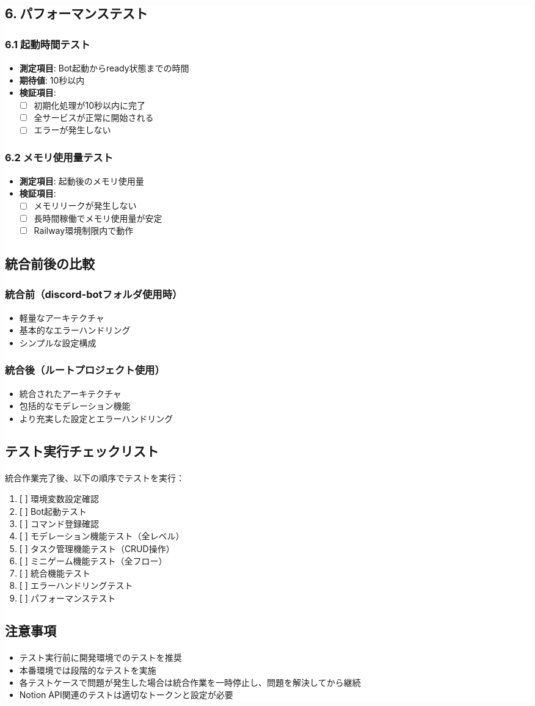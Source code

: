 ## 6. パフォーマンステスト

### 6.1 起動時間テスト
- **測定項目**: Bot起動からready状態までの時間
- **期待値**: 10秒以内
- **検証項目**:
  - [ ] 初期化処理が10秒以内に完了
  - [ ] 全サービスが正常に開始される
  - [ ] エラーが発生しない

### 6.2 メモリ使用量テスト
- **測定項目**: 起動後のメモリ使用量
- **検証項目**:
  - [ ] メモリリークが発生しない
  - [ ] 長時間稼働でメモリ使用量が安定
  - [ ] Railway環境制限内で動作

## 統合前後の比較

### 統合前（discord-botフォルダ使用時）
- 軽量なアーキテクチャ
- 基本的なエラーハンドリング
- シンプルな設定構成

### 統合後（ルートプロジェクト使用）
- 統合されたアーキテクチャ
- 包括的なモデレーション機能
- より充実した設定とエラーハンドリング

## テスト実行チェックリスト

統合作業完了後、以下の順序でテストを実行：

1. [ ] 環境変数設定確認
2. [ ] Bot起動テスト
3. [ ] コマンド登録確認
4. [ ] モデレーション機能テスト（全レベル）
5. [ ] タスク管理機能テスト（CRUD操作）
6. [ ] ミニゲーム機能テスト（全フロー）
7. [ ] 統合機能テスト
8. [ ] エラーハンドリングテスト
9. [ ] パフォーマンステスト

## 注意事項

- テスト実行前に開発環境でのテストを推奨
- 本番環境では段階的なテストを実施
- 各テストケースで問題が発生した場合は統合作業を一時停止し、問題を解決してから継続
- Notion API関連のテストは適切なトークンと設定が必要